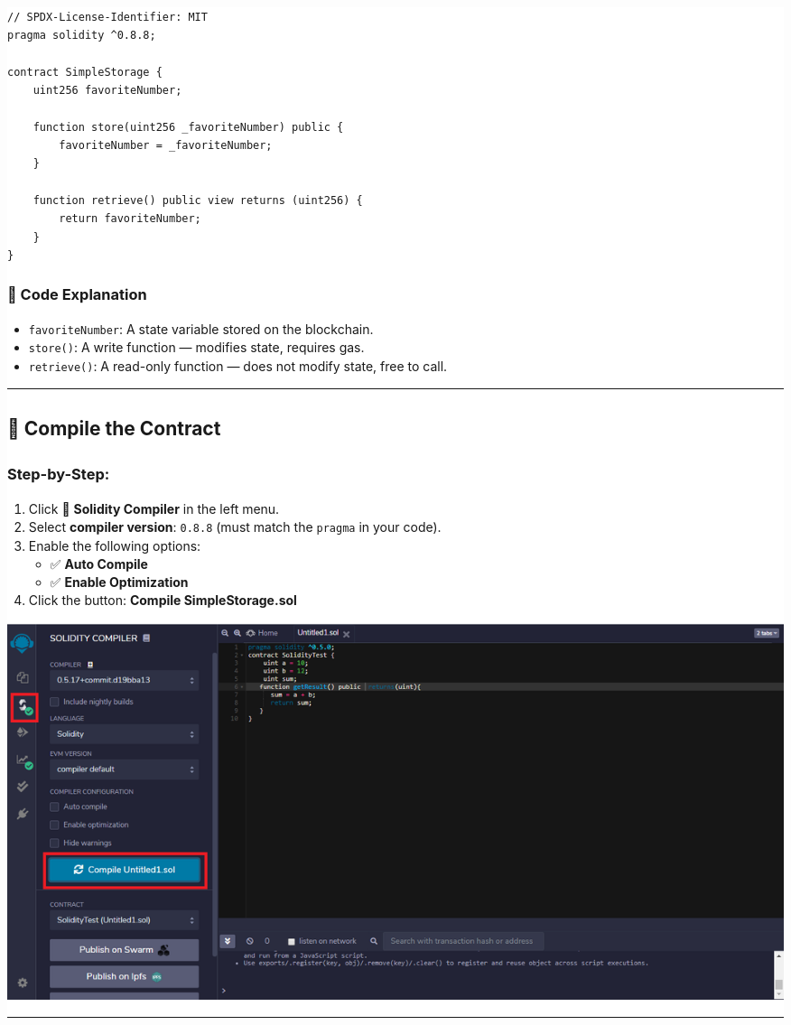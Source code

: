 ```solidity
// SPDX-License-Identifier: MIT
pragma solidity ^0.8.8;

contract SimpleStorage {
    uint256 favoriteNumber;

    function store(uint256 _favoriteNumber) public {
        favoriteNumber = _favoriteNumber;
    }

    function retrieve() public view returns (uint256) {
        return favoriteNumber;
    }
}
```



### 📘 Code Explanation

- `favoriteNumber`: A state variable stored on the blockchain.
- `store()`: A write function — modifies state, requires gas.
- `retrieve()`: A read-only function — does not modify state, free to call.


---

## 🧪 Compile the Contract

### Step-by-Step:

1. Click 💫 **Solidity Compiler** in the left menu.
2. Select **compiler version**: `0.8.8` (must match the `pragma` in your code).
3. Enable the following options:
   - ✅ **Auto Compile**
   - ✅ **Enable Optimization**
4. Click the button: **Compile SimpleStorage.sol**


![Screenshot of compiler panel](../images/Screenshot_of_compiler_panel.png)

---